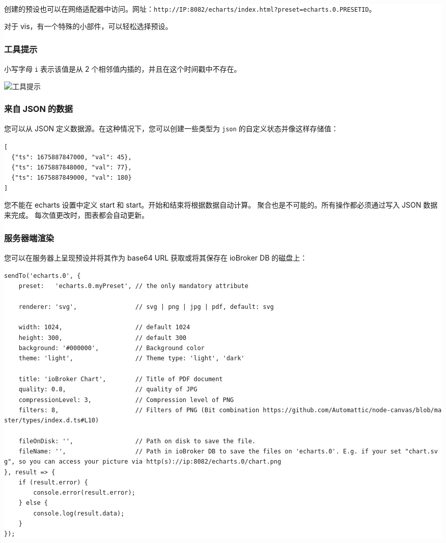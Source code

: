 创建的预设也可以在网络适配器中访问。网址：`http://IP:8082/echarts/index.html?preset=echarts.0.PRESETID`。

对于 vis，有一个特殊的小部件，可以轻松选择预设。

### 工具提示
小写字母 `i` 表示该值是从 2 个相邻值内插的，并且在这个时间戳中不存在。

![工具提示](../../../en/adapterref/iobroker.echarts/img/tooltip.png)

### 来自 JSON 的数据
您可以从 JSON 定义数据源。在这种情况下，您可以创建一些类型为 `json` 的自定义状态并像这样存储值：

```
[
  {"ts": 1675887847000, "val": 45},
  {"ts": 1675887848000, "val": 77},
  {"ts": 1675887849000, "val": 180}
]
```

您不能在 echarts 设置中定义 start 和 start。开始和结束将根据数据自动计算。
聚合也是不可能的。所有操作都必须通过写入 JSON 数据来完成。
每次值更改时，图表都会自动更新。

### 服务器端渲染
您可以在服务器上呈现预设并将其作为 base64 URL 获取或将其保存在 ioBroker DB 的磁盘上：

```
sendTo('echarts.0', {
    preset:   'echarts.0.myPreset', // the only mandatory attribute

    renderer: 'svg',                // svg | png | jpg | pdf, default: svg

    width: 1024,                    // default 1024
    height: 300,                    // default 300
    background: '#000000',          // Background color
    theme: 'light',                 // Theme type: 'light', 'dark'

    title: 'ioBroker Chart',        // Title of PDF document
    quality: 0.8,                   // quality of JPG
    compressionLevel: 3,            // Compression level of PNG
    filters: 8,                     // Filters of PNG (Bit combination https://github.com/Automattic/node-canvas/blob/master/types/index.d.ts#L10)

    fileOnDisk: '',                 // Path on disk to save the file.
    fileName: '',                   // Path in ioBroker DB to save the files on 'echarts.0'. E.g. if your set "chart.svg", so you can access your picture via http(s)://ip:8082/echarts.0/chart.png
}, result => {
    if (result.error) {
        console.error(result.error);
    } else {
        console.log(result.data);
    }
});
```
